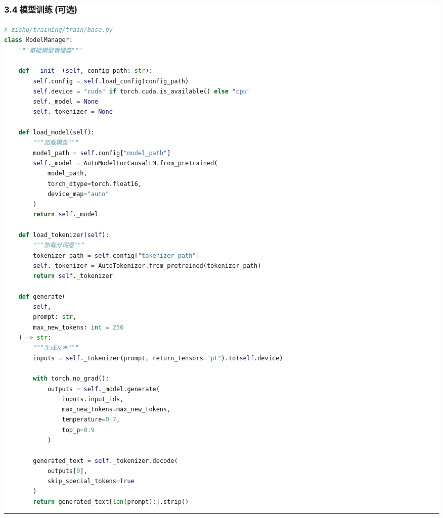 ### 3.4 模型训练 (可选)

```python
# zishu/training/train/base.py
class ModelManager:
    """基础模型管理类"""
    
    def __init__(self, config_path: str):
        self.config = self.load_config(config_path)
        self.device = "cuda" if torch.cuda.is_available() else "cpu"
        self._model = None
        self._tokenizer = None
    
    def load_model(self):
        """加载模型"""
        model_path = self.config["model_path"]
        self._model = AutoModelForCausalLM.from_pretrained(
            model_path,
            torch_dtype=torch.float16,
            device_map="auto"
        )
        return self._model
    
    def load_tokenizer(self):
        """加载分词器"""
        tokenizer_path = self.config["tokenizer_path"]
        self._tokenizer = AutoTokenizer.from_pretrained(tokenizer_path)
        return self._tokenizer
    
    def generate(
        self, 
        prompt: str, 
        max_new_tokens: int = 256
    ) -> str:
        """生成文本"""
        inputs = self._tokenizer(prompt, return_tensors="pt").to(self.device)
        
        with torch.no_grad():
            outputs = self._model.generate(
                inputs.input_ids,
                max_new_tokens=max_new_tokens,
                temperature=0.7,
                top_p=0.9
            )
        
        generated_text = self._tokenizer.decode(
            outputs[0], 
            skip_special_tokens=True
        )
        return generated_text[len(prompt):].strip()
```

---